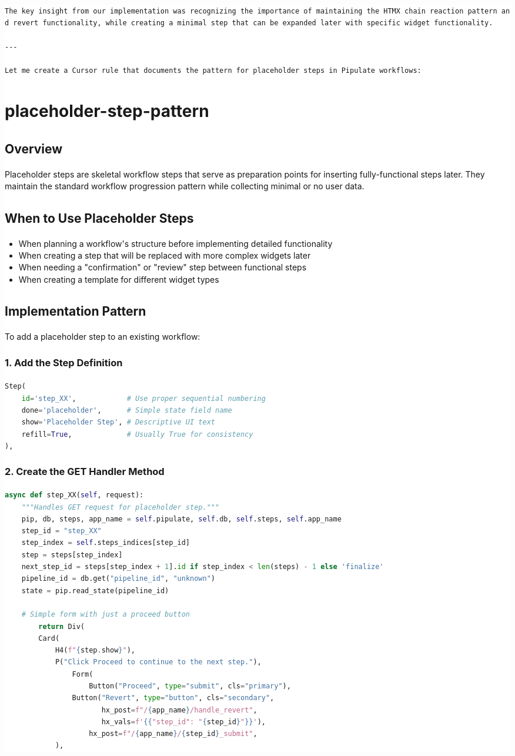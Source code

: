 ```
The key insight from our implementation was recognizing the importance of maintaining the HTMX chain reaction pattern and revert functionality, while creating a minimal step that can be expanded later with specific widget functionality.

---

Let me create a Cursor rule that documents the pattern for placeholder steps in Pipulate workflows:

```
# placeholder-step-pattern

## Overview
Placeholder steps are skeletal workflow steps that serve as preparation points for inserting fully-functional steps later. They maintain the standard workflow progression pattern while collecting minimal or no user data.

## When to Use Placeholder Steps
- When planning a workflow's structure before implementing detailed functionality
- When creating a step that will be replaced with more complex widgets later
- When needing a "confirmation" or "review" step between functional steps
- When creating a template for different widget types

## Implementation Pattern
To add a placeholder step to an existing workflow:

### 1. Add the Step Definition
```python
Step(
    id='step_XX',            # Use proper sequential numbering
    done='placeholder',      # Simple state field name
    show='Placeholder Step', # Descriptive UI text
    refill=True,             # Usually True for consistency
),
```

### 2. Create the GET Handler Method
```python
async def step_XX(self, request):
    """Handles GET request for placeholder step."""
    pip, db, steps, app_name = self.pipulate, self.db, self.steps, self.app_name
    step_id = "step_XX"
    step_index = self.steps_indices[step_id]
    step = steps[step_index]
    next_step_id = steps[step_index + 1].id if step_index < len(steps) - 1 else 'finalize'
    pipeline_id = db.get("pipeline_id", "unknown")
    state = pip.read_state(pipeline_id)
    
    # Simple form with just a proceed button
        return Div(
        Card(
            H4(f"{step.show}"),
            P("Click Proceed to continue to the next step."),
                Form(
                    Button("Proceed", type="submit", cls="primary"),
                Button("Revert", type="button", cls="secondary",
                       hx_post=f"/{app_name}/handle_revert",
                       hx_vals=f'{{"step_id": "{step_id}"}}'),
                    hx_post=f"/{app_name}/{step_id}_submit", 
            ),
```